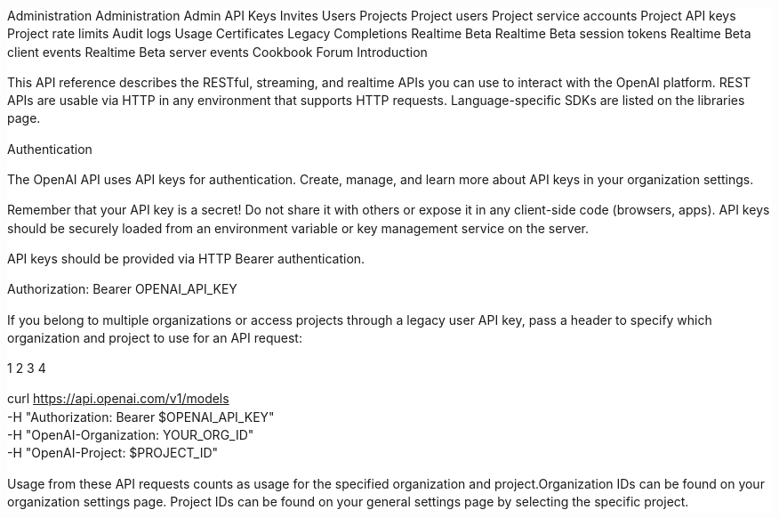 Administration
Administration
Admin API Keys
Invites
Users
Projects
Project users
Project service accounts
Project API keys
Project rate limits
Audit logs
Usage
Certificates
Legacy
Completions
Realtime Beta
Realtime Beta session tokens
Realtime Beta client events
Realtime Beta server events
Cookbook
Forum
Introduction

This API reference describes the RESTful, streaming, and realtime APIs you can use to interact with the OpenAI platform. REST APIs are usable via HTTP in any environment that supports HTTP requests. Language-specific SDKs are listed on the libraries page.

Authentication

The OpenAI API uses API keys for authentication. Create, manage, and learn more about API keys in your organization settings.

Remember that your API key is a secret! Do not share it with others or expose it in any client-side code (browsers, apps). API keys should be securely loaded from an environment variable or key management service on the server.

API keys should be provided via HTTP Bearer authentication.

Authorization: Bearer OPENAI_API_KEY

If you belong to multiple organizations or access projects through a legacy user API key, pass a header to specify which organization and project to use for an API request:

1
2
3
4

curl https://api.openai.com/v1/models \
  -H "Authorization: Bearer $OPENAI_API_KEY" \
  -H "OpenAI-Organization: YOUR_ORG_ID" \
  -H "OpenAI-Project: $PROJECT_ID"

Usage from these API requests counts as usage for the specified organization and project.Organization IDs can be found on your organization settings page. Project IDs can be found on your general settings page by selecting the specific project.
